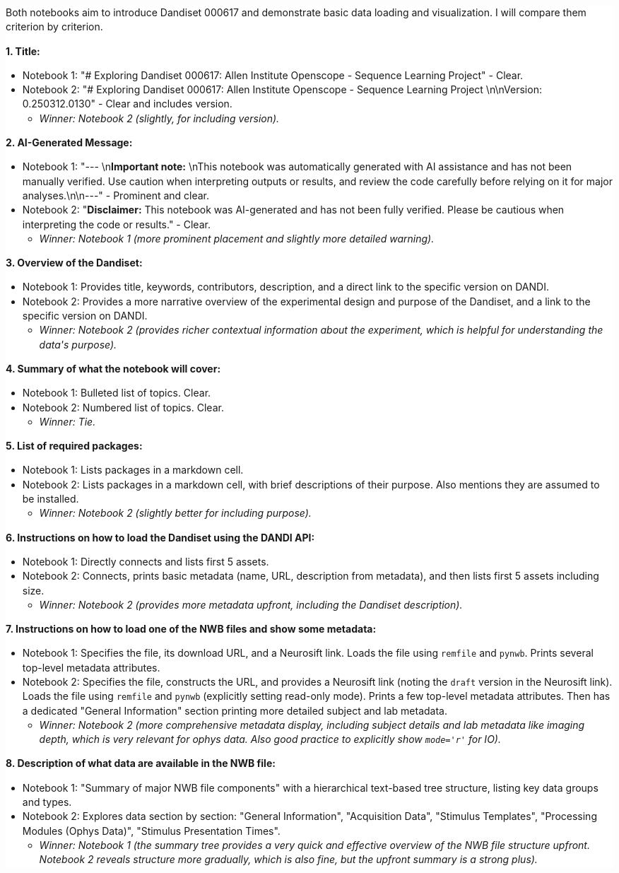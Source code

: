 Both notebooks aim to introduce Dandiset 000617 and demonstrate basic data loading and visualization. I will compare them criterion by criterion.

**1. Title:**
*   Notebook 1: "# Exploring Dandiset 000617: Allen Institute Openscope - Sequence Learning Project" - Clear.
*   Notebook 2: "# Exploring Dandiset 000617: Allen Institute Openscope - Sequence Learning Project \n\nVersion: 0.250312.0130" - Clear and includes version.
    *   *Winner: Notebook 2 (slightly, for including version).*

**2. AI-Generated Message:**
*   Notebook 1: "--- \n**Important note:** \nThis notebook was automatically generated with AI assistance and has not been manually verified. Use caution when interpreting outputs or results, and review the code carefully before relying on it for major analyses.\n\n---" - Prominent and clear.
*   Notebook 2: "**Disclaimer:** This notebook was AI-generated and has not been fully verified. Please be cautious when interpreting the code or results." - Clear.
    *   *Winner: Notebook 1 (more prominent placement and slightly more detailed warning).*

**3. Overview of the Dandiset:**
*   Notebook 1: Provides title, keywords, contributors, description, and a direct link to the specific version on DANDI.
*   Notebook 2: Provides a more narrative overview of the experimental design and purpose of the Dandiset, and a link to the specific version on DANDI.
    *   *Winner: Notebook 2 (provides richer contextual information about the experiment, which is helpful for understanding the data's purpose).*

**4. Summary of what the notebook will cover:**
*   Notebook 1: Bulleted list of topics. Clear.
*   Notebook 2: Numbered list of topics. Clear.
    *   *Winner: Tie.*

**5. List of required packages:**
*   Notebook 1: Lists packages in a markdown cell.
*   Notebook 2: Lists packages in a markdown cell, with brief descriptions of their purpose. Also mentions they are assumed to be installed.
    *   *Winner: Notebook 2 (slightly better for including purpose).*

**6. Instructions on how to load the Dandiset using the DANDI API:**
*   Notebook 1: Directly connects and lists first 5 assets.
*   Notebook 2: Connects, prints basic metadata (name, URL, description from metadata), and then lists first 5 assets including size.
    *   *Winner: Notebook 2 (provides more metadata upfront, including the Dandiset description).*

**7. Instructions on how to load one of the NWB files and show some metadata:**
*   Notebook 1: Specifies the file, its download URL, and a Neurosift link. Loads the file using `remfile` and `pynwb`. Prints several top-level metadata attributes.
*   Notebook 2: Specifies the file, constructs the URL, and provides a Neurosift link (noting the `draft` version in the Neurosift link). Loads the file using `remfile` and `pynwb` (explicitly setting read-only mode). Prints a few top-level metadata attributes. Then has a dedicated "General Information" section printing more detailed subject and lab metadata.
    *   *Winner: Notebook 2 (more comprehensive metadata display, including subject details and lab metadata like imaging depth, which is very relevant for ophys data. Also good practice to explicitly show `mode='r'` for IO).*

**8. Description of what data are available in the NWB file:**
*   Notebook 1: "Summary of major NWB file components" with a hierarchical text-based tree structure, listing key data groups and types.
*   Notebook 2: Explores data section by section: "General Information", "Acquisition Data", "Stimulus Templates", "Processing Modules (Ophys Data)", "Stimulus Presentation Times".
    *   *Winner: Notebook 1 (the summary tree provides a very quick and effective overview of the NWB file structure upfront. Notebook 2 reveals structure more gradually, which is also fine, but the upfront summary is a strong plus).*
